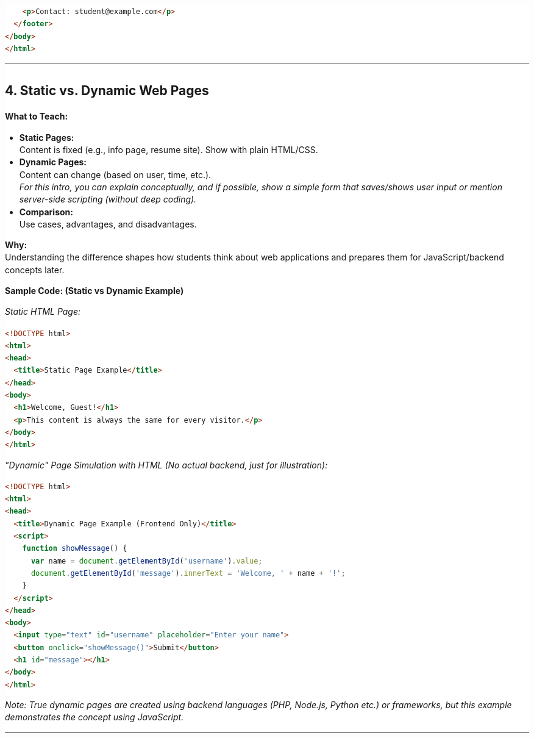 ```html
    <p>Contact: student@example.com</p>
  </footer>
</body>
</html>
```

---

## 4. Static vs. Dynamic Web Pages

**What to Teach:**
- **Static Pages:**  
  Content is fixed (e.g., info page, resume site). Show with plain HTML/CSS.
- **Dynamic Pages:**  
  Content can change (based on user, time, etc.).  
  *For this intro, you can explain conceptually, and if possible, show a simple form that saves/shows user input or mention server-side scripting (without deep coding).*
- **Comparison:**  
  Use cases, advantages, and disadvantages.

**Why:**  
Understanding the difference shapes how students think about web applications and prepares them for JavaScript/backend concepts later.

**Sample Code: (Static vs Dynamic Example)**

_Static HTML Page:_
```html
<!DOCTYPE html>
<html>
<head>
  <title>Static Page Example</title>
</head>
<body>
  <h1>Welcome, Guest!</h1>
  <p>This content is always the same for every visitor.</p>
</body>
</html>
```

_"Dynamic" Page Simulation with HTML (No actual backend, just for illustration):_
```html
<!DOCTYPE html>
<html>
<head>
  <title>Dynamic Page Example (Frontend Only)</title>
  <script>
    function showMessage() {
      var name = document.getElementById('username').value;
      document.getElementById('message').innerText = 'Welcome, ' + name + '!';
    }
  </script>
</head>
<body>
  <input type="text" id="username" placeholder="Enter your name">
  <button onclick="showMessage()">Submit</button>
  <h1 id="message"></h1>
</body>
</html>
```
*Note: True dynamic pages are created using backend languages (PHP, Node.js, Python etc.) or frameworks, but this example demonstrates the concept using JavaScript.*

---
